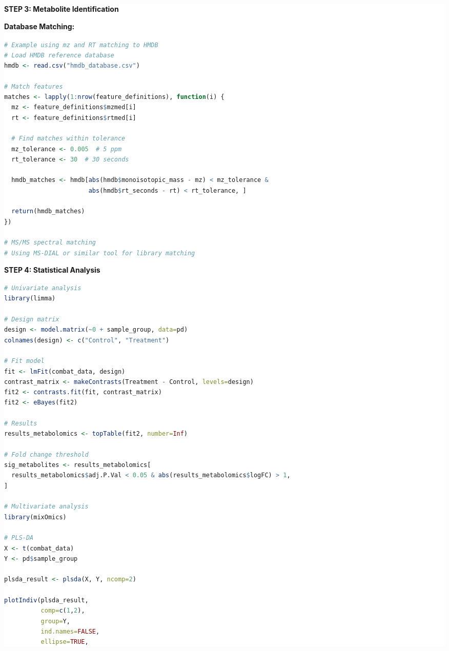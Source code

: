 **STEP 3: Metabolite Identification**

**Database Matching:**
```R
# Example using mz and RT matching to HMDB
# Load HMDB reference database
hmdb <- read.csv("hmdb_database.csv")

# Match features
matches <- lapply(1:nrow(feature_definitions), function(i) {
  mz <- feature_definitions$mzmed[i]
  rt <- feature_definitions$rtmed[i]
  
  # Find matches within tolerance
  mz_tolerance <- 0.005  # 5 ppm
  rt_tolerance <- 30  # 30 seconds
  
  hmdb_matches <- hmdb[abs(hmdb$monoisotopic_mass - mz) < mz_tolerance &
                       abs(hmdb$rt_seconds - rt) < rt_tolerance, ]
  
  return(hmdb_matches)
})

# MS/MS spectral matching
# Using MS-DIAL or similar tool for library matching
```

**STEP 4: Statistical Analysis**

```R
# Univariate analysis
library(limma)

# Design matrix
design <- model.matrix(~0 + sample_group, data=pd)
colnames(design) <- c("Control", "Treatment")

# Fit model
fit <- lmFit(combat_data, design)
contrast_matrix <- makeContrasts(Treatment - Control, levels=design)
fit2 <- contrasts.fit(fit, contrast_matrix)
fit2 <- eBayes(fit2)

# Results
results_metabolomics <- topTable(fit2, number=Inf)

# Fold change threshold
sig_metabolites <- results_metabolomics[
  results_metabolomics$adj.P.Val < 0.05 & abs(results_metabolomics$logFC) > 1, 
]

# Multivariate analysis
library(mixOmics)

# PLS-DA
X <- t(combat_data)
Y <- pd$sample_group

plsda_result <- plsda(X, Y, ncomp=2)

plotIndiv(plsda_result, 
          comp=c(1,2),
          group=Y,
          ind.names=FALSE,
          ellipse=TRUE,
```
